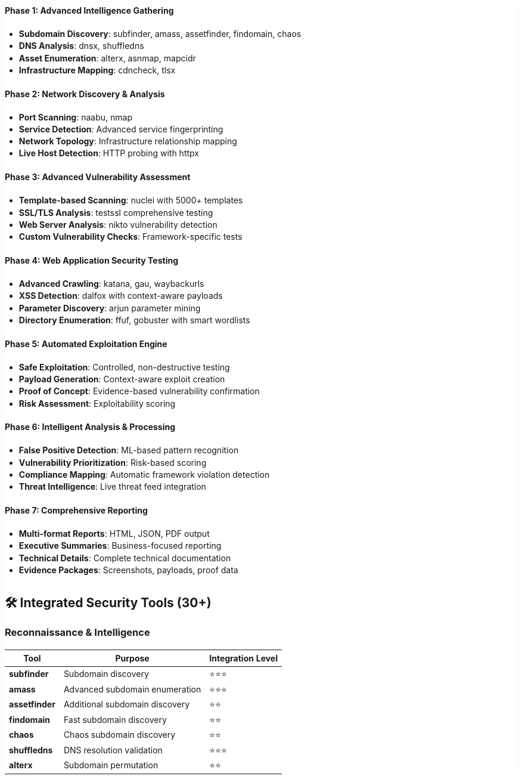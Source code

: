 #### Phase 1: Advanced Intelligence Gathering
- **Subdomain Discovery**: subfinder, amass, assetfinder, findomain, chaos
- **DNS Analysis**: dnsx, shuffledns
- **Asset Enumeration**: alterx, asnmap, mapcidr
- **Infrastructure Mapping**: cdncheck, tlsx

#### Phase 2: Network Discovery & Analysis
- **Port Scanning**: naabu, nmap
- **Service Detection**: Advanced service fingerprinting
- **Network Topology**: Infrastructure relationship mapping
- **Live Host Detection**: HTTP probing with httpx

#### Phase 3: Advanced Vulnerability Assessment
- **Template-based Scanning**: nuclei with 5000+ templates
- **SSL/TLS Analysis**: testssl comprehensive testing
- **Web Server Analysis**: nikto vulnerability detection
- **Custom Vulnerability Checks**: Framework-specific tests

#### Phase 4: Web Application Security Testing
- **Advanced Crawling**: katana, gau, waybackurls
- **XSS Detection**: dalfox with context-aware payloads
- **Parameter Discovery**: arjun parameter mining
- **Directory Enumeration**: ffuf, gobuster with smart wordlists

#### Phase 5: Automated Exploitation Engine
- **Safe Exploitation**: Controlled, non-destructive testing
- **Payload Generation**: Context-aware exploit creation
- **Proof of Concept**: Evidence-based vulnerability confirmation
- **Risk Assessment**: Exploitability scoring

#### Phase 6: Intelligent Analysis & Processing
- **False Positive Detection**: ML-based pattern recognition
- **Vulnerability Prioritization**: Risk-based scoring
- **Compliance Mapping**: Automatic framework violation detection
- **Threat Intelligence**: Live threat feed integration

#### Phase 7: Comprehensive Reporting
- **Multi-format Reports**: HTML, JSON, PDF output
- **Executive Summaries**: Business-focused reporting
- **Technical Details**: Complete technical documentation
- **Evidence Packages**: Screenshots, payloads, proof data

## 🛠️ Integrated Security Tools (30+)

### Reconnaissance & Intelligence
| Tool | Purpose | Integration Level |
|------|---------|-------------------|
| **subfinder** | Subdomain discovery | ⭐⭐⭐ |
| **amass** | Advanced subdomain enumeration | ⭐⭐⭐ |
| **assetfinder** | Additional subdomain discovery | ⭐⭐ |
| **findomain** | Fast subdomain discovery | ⭐⭐ |
| **chaos** | Chaos subdomain discovery | ⭐⭐ |
| **shuffledns** | DNS resolution validation | ⭐⭐⭐ |
| **alterx** | Subdomain permutation | ⭐⭐ |
